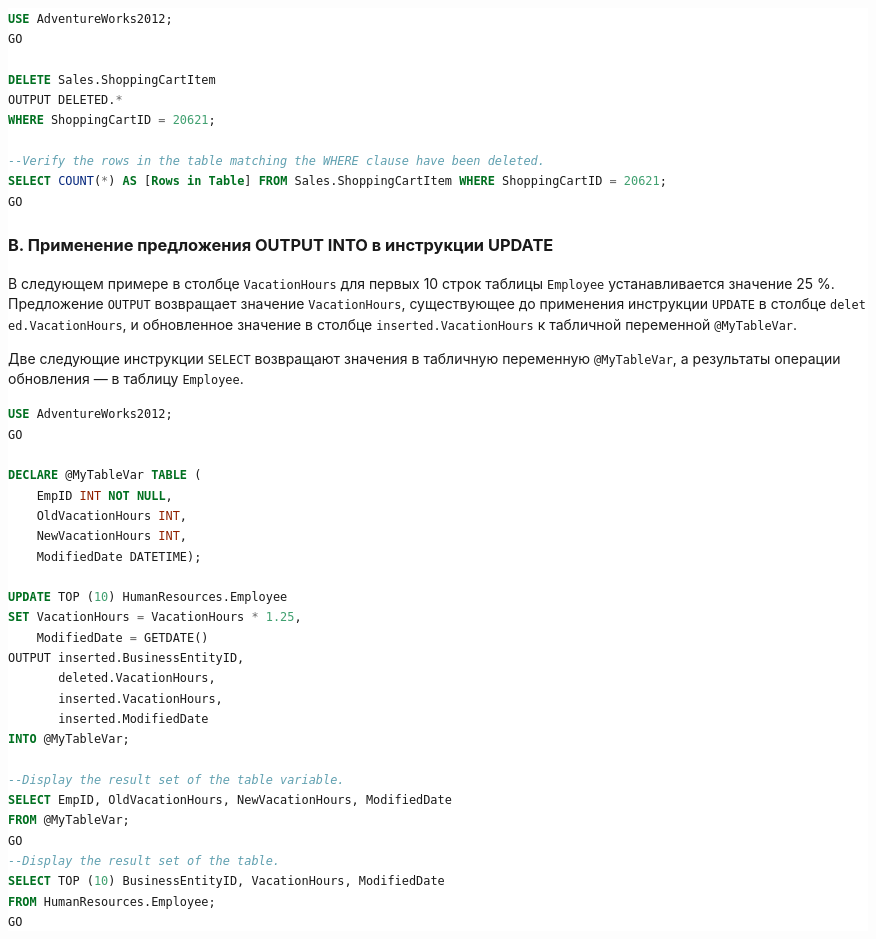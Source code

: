 ```sql
USE AdventureWorks2012;
GO

DELETE Sales.ShoppingCartItem  
OUTPUT DELETED.*   
WHERE ShoppingCartID = 20621;  
  
--Verify the rows in the table matching the WHERE clause have been deleted.  
SELECT COUNT(*) AS [Rows in Table] FROM Sales.ShoppingCartItem WHERE ShoppingCartID = 20621;  
GO
```
  
### <a name="c-using-output-into-with-an-update-statement"></a>В. Применение предложения OUTPUT INTO в инструкции UPDATE  
 В следующем примере в столбце `VacationHours` для первых 10 строк таблицы `Employee` устанавливается значение 25 %. Предложение `OUTPUT` возвращает значение `VacationHours`, существующее до применения инструкции `UPDATE` в столбце `deleted.VacationHours`, и обновленное значение в столбце `inserted.VacationHours` к табличной переменной `@MyTableVar`.  
  
 Две следующие инструкции `SELECT` возвращают значения в табличную переменную `@MyTableVar`, а результаты операции обновления — в таблицу `Employee`.  
  
```sql
USE AdventureWorks2012;
GO
  
DECLARE @MyTableVar TABLE (  
    EmpID INT NOT NULL,  
    OldVacationHours INT,  
    NewVacationHours INT,  
    ModifiedDate DATETIME);  
  
UPDATE TOP (10) HumanResources.Employee  
SET VacationHours = VacationHours * 1.25,  
    ModifiedDate = GETDATE()   
OUTPUT inserted.BusinessEntityID,  
       deleted.VacationHours,  
       inserted.VacationHours,  
       inserted.ModifiedDate  
INTO @MyTableVar;  
  
--Display the result set of the table variable.  
SELECT EmpID, OldVacationHours, NewVacationHours, ModifiedDate  
FROM @MyTableVar;  
GO  
--Display the result set of the table.  
SELECT TOP (10) BusinessEntityID, VacationHours, ModifiedDate  
FROM HumanResources.Employee;  
GO  
```
